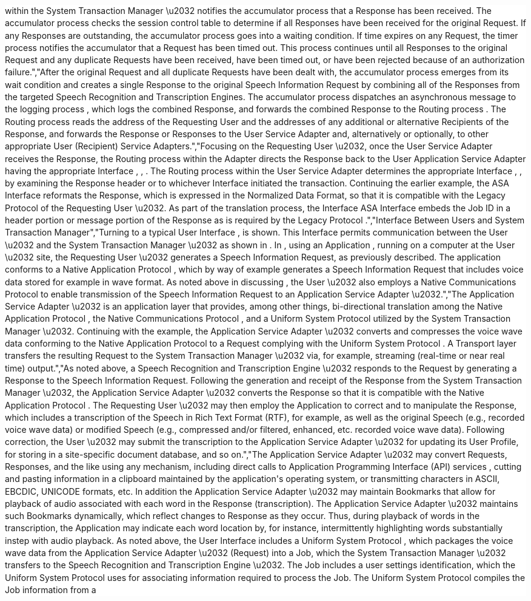 within the System Transaction Manager \u2032 notifies the accumulator process  that a Response has been received. The accumulator process  checks the session control table to determine if all Responses have been received for the original Request. If any Responses are outstanding, the accumulator process  goes into a waiting condition. If time expires on any Request, the timer process  notifies the accumulator  that a Request has been timed out. This process continues until all Responses to the original Request and any duplicate Requests have been received, have been timed out, or have been rejected because of an authorization  failure.","After the original Request and all duplicate Requests have been dealt with, the accumulator process  emerges from its wait condition and creates a single Response to the original Speech Information Request by combining all of the Responses from the targeted Speech Recognition and Transcription Engines. The accumulator process  dispatches an asynchronous message to the logging process , which logs the combined Response, and forwards the combined Response to the Routing process . The Routing process  reads the address of the Requesting User  and the addresses of any additional or alternative Recipients of the Response, and forwards the Response or Responses to the User Service Adapter  and, alternatively or optionally, to other appropriate User (Recipient) Service Adapters.","Focusing on the Requesting User \u2032, once the User Service Adapter  receives the Response, the Routing process  within the Adapter  directs the Response back to the User Application Service Adapter  having the appropriate Interface , , . The Routing process  within the User Service Adapter  determines the appropriate Interface , ,  by examining the Response header or to whichever Interface initiated the transaction. Continuing the earlier example, the ASA Interface  reformats the Response, which is expressed in the Normalized Data Format, so that it is compatible with the Legacy Protocol  of the Requesting User \u2032. As part of the translation process, the Interface ASA Interface embeds the Job ID in a header portion or message portion of the Response as is required by the Legacy Protocol .","Interface Between Users and System Transaction Manager","Turning to  a typical User Interface , is shown. This Interface  permits communication between the User \u2032 and the System Transaction Manager \u2032 as shown in . In , using an Application , running on a computer at the User \u2032 site, the Requesting User \u2032 generates a Speech Information Request, as previously described. The application  conforms to a Native Application Protocol , which by way of example generates a Speech Information Request that includes voice data stored for example in wave format. As noted above in discussing , the User \u2032 also employs a Native Communications Protocol  to enable transmission of the Speech Information Request to an Application Service Adapter \u2032.","The Application Service Adapter \u2032 is an application layer that provides, among other things, bi-directional translation among the Native Application Protocol , the Native Communications Protocol , and a Uniform System Protocol  utilized by the System Transaction Manager \u2032. Continuing with the example, the Application Service Adapter \u2032 converts and compresses the voice wave data conforming to the Native Application Protocol  to a Request complying with the Uniform System Protocol . A Transport layer  transfers the resulting Request to the System Transaction Manager \u2032 via, for example, streaming (real-time or near real time) output.","As noted above, a Speech Recognition and Transcription Engine \u2032 responds to the Request by generating a Response to the Speech Information Request. Following the generation and receipt of the Response from the System Transaction Manager \u2032, the Application Service Adapter \u2032 converts the Response so that it is compatible with the Native Application Protocol . The Requesting User \u2032 may then employ the Application  to correct and to manipulate the Response, which includes a transcription of the Speech in Rich Text Format (RTF), for example, as well as the original Speech (e.g., recorded voice wave data) or modified Speech (e.g., compressed and\/or filtered, enhanced, etc. recorded voice wave data). Following correction, the User \u2032 may submit the transcription to the Application Service Adapter \u2032 for updating its User Profile, for storing in a site-specific document database, and so on.","The Application Service Adapter \u2032 may convert Requests, Responses, and the like using any mechanism, including direct calls to Application Programming Interface (API) services , cutting and pasting information in a clipboard maintained by the application's  operating system, or transmitting characters in ASCII, EBCDIC, UNICODE formats, etc. In addition the Application Service Adapter \u2032 may maintain Bookmarks that allow for playback of audio associated with each word in the Response (transcription). The Application Service Adapter \u2032 maintains such Bookmarks dynamically, which reflect changes to Response as they occur. Thus, during playback of words in the transcription, the Application  may indicate each word location by, for instance, intermittently highlighting words substantially instep with audio playback. As noted above, the User Interface  includes a Uniform System Protocol , which packages the voice wave data from the Application Service Adapter \u2032 (Request) into a Job, which the System Transaction Manager \u2032 transfers to the Speech Recognition and Transcription Engine \u2032. The Job includes a user settings identification, which the Uniform System Protocol  uses for associating information required to process the Job. The Uniform System Protocol  compiles the Job information from a